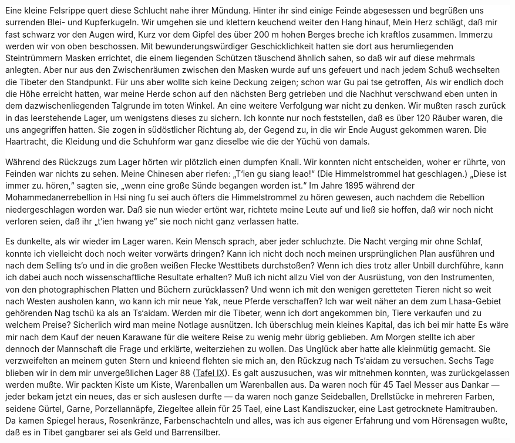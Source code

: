Eine kleine Felsrippe quert diese Schlucht nahe ihrer Mündung. Hinter ihr sind
einige Feinde abgesessen und begrüßen uns surrenden Blei- und Kupferkugeln. Wir
umgehen sie und klettern keuchend weiter den Hang hinauf, Mein Herz schlägt, daß
mir fast schwarz vor den Augen wird, Kurz vor dem Gipfel des über 200 m hohen
Berges breche ich kraftlos zusammen. Immerzu werden wir von oben beschossen. Mit
bewunderungswürdiger Geschicklichkeit hatten sie dort aus herumliegenden
Steintrümmern Masken errichtet, die einem liegenden Schützen täuschend ähnlich
sahen, so daß wir auf diese mehrmals anlegten. Aber nur aus den Zwischenräumen
zwischen den Masken wurde auf uns gefeuert und nach jedem Schuß wechselten die
Tibeter den Standpunkt. Für uns aber wollte sich keine Deckung zeigen; schon war
Gu pai tse getroffen, Als wir endlich doch die Höhe erreicht hatten, war meine
Herde schon auf den nächsten Berg getrieben und die Nachhut verschwand eben
unten in dem dazwischenliegenden Talgrunde im toten Winkel. An eine weitere
Verfolgung war nicht zu denken. Wir mußten rasch zurück in das leerstehende
Lager, um wenigstens dieses zu sichern. Ich konnte nur noch feststellen, daß es
über 120 Räuber waren, die uns angegriffen hatten. Sie zogen in südöstlicher
Richtung ab, der Gegend zu, in die wir Ende August gekommen waren. Die
Haartracht, die Kleidung und die Schuhform war ganz dieselbe wie die der Yüchü
von damals.

Während des Rückzugs zum Lager hörten wir plötzlich einen dumpfen Knall. Wir
konnten nicht entscheiden, woher er rührte, von Feinden war nichts zu sehen.
Meine Chinesen aber riefen: „T‘ien gu siang leao!“ (Die Himmelstrommel hat
geschlagen.) „Diese ist immer zu. hören,“ sagten sie, „wenn eine große Sünde
begangen worden ist.“ Im Jahre 1895 während der Mohammedanerrebellion in Hsi
ning fu sei auch öfters die Himmelstrommel zu hören gewesen, auch nachdem die
Rebellion niedergeschlagen worden war. Daß sie nun wieder ertönt war, richtete
meine Leute auf und ließ sie hoffen, daß wir noch nicht verloren seien, daß ihr
„t‘ien hwang ye“ sie noch nicht ganz verlassen hatte.

Es dunkelte, als wir wieder im Lager waren. Kein Mensch sprach, aber jeder
schluchzte. Die Nacht verging mir ohne Schlaf, konnte ich vielleicht doch noch
weiter vorwärts dringen? Kann ich nicht doch noch meinen ursprünglichen Plan
ausführen und nach dem Selling ts‘o und in die großen weißen Flecke Westtibets
durchstoßen? Wenn ich dies trotz aller Unbill durchführe, kann ich dabei auch
noch wissenschaftliche Resultate erhalten? Muß ich nicht allzu Viel von der
Ausrüstung, von den Instrumenten, von den photographischen Platten und Büchern
zurücklassen? Und wenn ich mit den wenigen geretteten Tieren nicht so weit nach
Westen ausholen kann, wo kann ich mir neue Yak, neue Pferde verschaffen? Ich war
weit näher an dem zum Lhasa-Gebiet gehörenden Nag tschü ka als an Ts‘aidam.
Werden mir die Tibeter, wenn ich dort angekommen bin, Tiere verkaufen und zu
welchem Preise? Sicherlich wird man meine Notlage ausnützen. Ich überschlug mein
kleines Kapital, das ich bei mir hatte Es wäre mir nach dem Kauf der neuen
Karawane für die weitere Reise zu wenig mehr übrig geblieben. Am Morgen stellte
ich aber dennoch der Mannschaft die Frage und erklärte, weiterziehen zu wollen.
Das Unglück aber hatte alle kleinmütig gemacht. Sie verzweifelten an meinem
guten Stern und knieend flehten sie mich an, den Rückzug nach Ts‘aidam zu
versuchen. Sechs Tage blieben wir in dem mir unvergeßlichen Lager 88 ([Tafel IX](#b040)).
Es galt auszusuchen, was wir mitnehmen konnten, was zurückgelassen werden mußte.
Wir packten Kiste um Kiste, Warenballen um Warenballen aus. Da waren noch für 45
Tael Messer aus Dankar — jeder bekam jetzt ein neues, das er sich auslesen
durfte — da waren noch ganze Seideballen, Drellstücke in mehreren Farben,
seidene Gürtel, Garne, Porzellannäpfe, Ziegeltee allein für 25 Tael, eine Last
Kandiszucker, eine Last getrocknete Hamitrauben. Da kamen Spiegel heraus,
Rosenkränze, Farbenschachteln und alles, was ich aus eigener Erfahrung und vom
Hörensagen wußte, daß es in Tibet gangbarer sei als Geld und Barrensilber.
